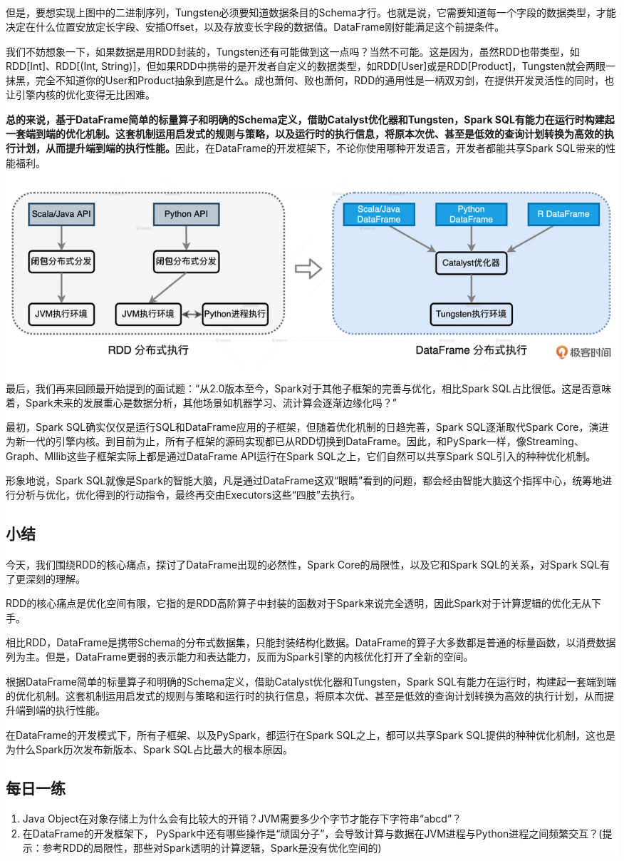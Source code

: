 <p>但是，要想实现上图中的二进制序列，Tungsten必须要知道数据条目的Schema才行。也就是说，它需要知道每一个字段的数据类型，才能决定在什么位置安放定长字段、安插Offset，以及存放变长字段的数据值。DataFrame刚好能满足这个前提条件。</p>

<p>我们不妨想象一下，如果数据是用RDD封装的，Tungsten还有可能做到这一点吗？当然不可能。这是因为，虽然RDD也带类型，如RDD[Int]、RDD[(Int, String)]，但如果RDD中携带的是开发者自定义的数据类型，如RDD[User]或是RDD[Product]，Tungsten就会两眼一抹黑，完全不知道你的User和Product抽象到底是什么。成也萧何、败也萧何，RDD的通用性是一柄双刃剑，在提供开发灵活性的同时，也让引擎内核的优化变得无比困难。</p>

<p><strong>总的来说，基于DataFrame简单的标量算子和明确的Schema定义，借助Catalyst优化器和Tungsten，Spark SQL有能力在运行时构建起一套端到端的优化机制。这套机制运用启发式的规则与策略，以及运行时的执行信息，将原本次优、甚至是低效的查询计划转换为高效的执行计划，从而提升端到端的执行性能。</strong>因此，在DataFrame的开发框架下，不论你使用哪种开发语言，开发者都能共享Spark SQL带来的性能福利。</p>

<p><img src="assets/df8f6d7e00354c49b9499ef267cf0b3b.jpg" alt="" /></p>

<p>最后，我们再来回顾最开始提到的面试题：“从2.0版本至今，Spark对于其他子框架的完善与优化，相比Spark SQL占比很低。这是否意味着，Spark未来的发展重心是数据分析，其他场景如机器学习、流计算会逐渐边缘化吗？”</p>

<p>最初，Spark SQL确实仅仅是运行SQL和DataFrame应用的子框架，但随着优化机制的日趋完善，Spark SQL逐渐取代Spark Core，演进为新一代的引擎内核。到目前为止，所有子框架的源码实现都已从RDD切换到DataFrame。因此，和PySpark一样，像Streaming、Graph、Mllib这些子框架实际上都是通过DataFrame API运行在Spark SQL之上，它们自然可以共享Spark SQL引入的种种优化机制。</p>

<p>形象地说，Spark SQL就像是Spark的智能大脑，凡是通过DataFrame这双“眼睛”看到的问题，都会经由智能大脑这个指挥中心，统筹地进行分析与优化，优化得到的行动指令，最终再交由Executors这些“四肢”去执行。</p>

<h2 id="小结">小结</h2>

<p>今天，我们围绕RDD的核心痛点，探讨了DataFrame出现的必然性，Spark Core的局限性，以及它和Spark SQL的关系，对Spark SQL有了更深刻的理解。</p>

<p>RDD的核心痛点是优化空间有限，它指的是RDD高阶算子中封装的函数对于Spark来说完全透明，因此Spark对于计算逻辑的优化无从下手。</p>

<p>相比RDD，DataFrame是携带Schema的分布式数据集，只能封装结构化数据。DataFrame的算子大多数都是普通的标量函数，以消费数据列为主。但是，DataFrame更弱的表示能力和表达能力，反而为Spark引擎的内核优化打开了全新的空间。</p>

<p>根据DataFrame简单的标量算子和明确的Schema定义，借助Catalyst优化器和Tungsten，Spark SQL有能力在运行时，构建起一套端到端的优化机制。这套机制运用启发式的规则与策略和运行时的执行信息，将原本次优、甚至是低效的查询计划转换为高效的执行计划，从而提升端到端的执行性能。</p>

<p>在DataFrame的开发模式下，所有子框架、以及PySpark，都运行在Spark SQL之上，都可以共享Spark SQL提供的种种优化机制，这也是为什么Spark历次发布新版本、Spark SQL占比最大的根本原因。</p>

<h2 id="每日一练">每日一练</h2>

<ol>
<li>Java Object在对象存储上为什么会有比较大的开销？JVM需要多少个字节才能存下字符串“abcd”？</li>
<li>在DataFrame的开发框架下， PySpark中还有哪些操作是“顽固分子”，会导致计算与数据在JVM进程与Python进程之间频繁交互？(提示：参考RDD的局限性，那些对Spark透明的计算逻辑，Spark是没有优化空间的)</li>
</ol>
